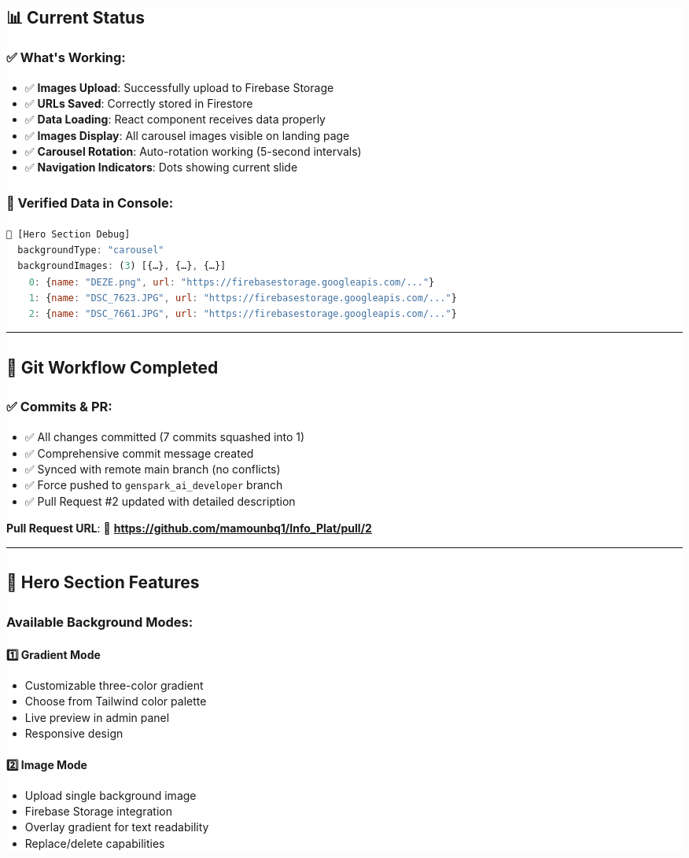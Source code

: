 ## 📊 **Current Status**

### ✅ What's Working:
- ✅ **Images Upload**: Successfully upload to Firebase Storage
- ✅ **URLs Saved**: Correctly stored in Firestore
- ✅ **Data Loading**: React component receives data properly
- ✅ **Images Display**: All carousel images visible on landing page
- ✅ **Carousel Rotation**: Auto-rotation working (5-second intervals)
- ✅ **Navigation Indicators**: Dots showing current slide

### 🎯 Verified Data in Console:
```javascript
🎯 [Hero Section Debug]
  backgroundType: "carousel"
  backgroundImages: (3) [{…}, {…}, {…}]
    0: {name: "DEZE.png", url: "https://firebasestorage.googleapis.com/..."}
    1: {name: "DSC_7623.JPG", url: "https://firebasestorage.googleapis.com/..."}
    2: {name: "DSC_7661.JPG", url: "https://firebasestorage.googleapis.com/..."}
```

---

## 📝 **Git Workflow Completed**

### ✅ Commits & PR:
- ✅ All changes committed (7 commits squashed into 1)
- ✅ Comprehensive commit message created
- ✅ Synced with remote main branch (no conflicts)
- ✅ Force pushed to `genspark_ai_developer` branch
- ✅ Pull Request #2 updated with detailed description

**Pull Request URL**: 
🔗 **https://github.com/mamounbq1/Info_Plat/pull/2**

---

## 🎨 **Hero Section Features**

### Available Background Modes:

#### 1️⃣ **Gradient Mode**
- Customizable three-color gradient
- Choose from Tailwind color palette
- Live preview in admin panel
- Responsive design

#### 2️⃣ **Image Mode**
- Upload single background image
- Firebase Storage integration
- Overlay gradient for text readability
- Replace/delete capabilities
